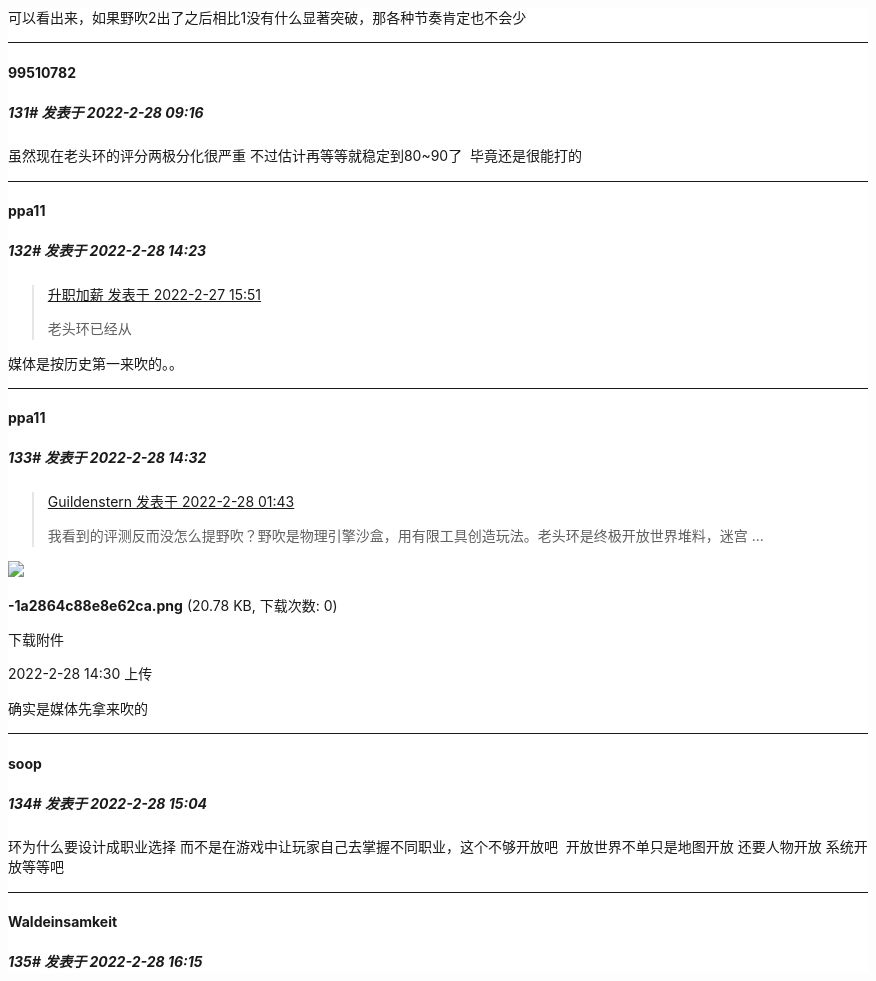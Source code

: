可以看出来，如果野吹2出了之后相比1没有什么显著突破，那各种节奏肯定也不会少

*****

####  99510782  
##### 131#       发表于 2022-2-28 09:16

虽然现在老头环的评分两极分化很严重 不过估计再等等就稳定到80~90了  毕竟还是很能打的



*****

####  ppa11  
##### 132#       发表于 2022-2-28 14:23

<blockquote><a href="httphttps://bbs.saraba1st.com/2b/forum.php?mod=redirect&amp;goto=findpost&amp;pid=54850852&amp;ptid=2054882" target="_blank">升职加薪 发表于 2022-2-27 15:51</a>

老头环已经从</blockquote>
媒体是按历史第一来吹的。。



*****

####  ppa11  
##### 133#       发表于 2022-2-28 14:32

<blockquote><a href="httphttps://bbs.saraba1st.com/2b/forum.php?mod=redirect&amp;goto=findpost&amp;pid=54857296&amp;ptid=2054882" target="_blank">Guildenstern 发表于 2022-2-28 01:43</a>

我看到的评测反而没怎么提野吹？野吹是物理引擎沙盒，用有限工具创造玩法。老头环是终极开放世界堆料，迷宫 ...</blockquote>

<img src="https://img.saraba1st.com/forum/202202/28/143056i0qm4ebb3mpmebkk.png" referrerpolicy="no-referrer">

<strong>-1a2864c88e8e62ca.png</strong> (20.78 KB, 下载次数: 0)

下载附件

2022-2-28 14:30 上传

确实是媒体先拿来吹的



*****

####  soop  
##### 134#       发表于 2022-2-28 15:04

环为什么要设计成职业选择 而不是在游戏中让玩家自己去掌握不同职业，这个不够开放吧  开放世界不单只是地图开放 还要人物开放 系统开放等等吧



*****

####  Waldeinsamkeit  
##### 135#       发表于 2022-2-28 16:15
